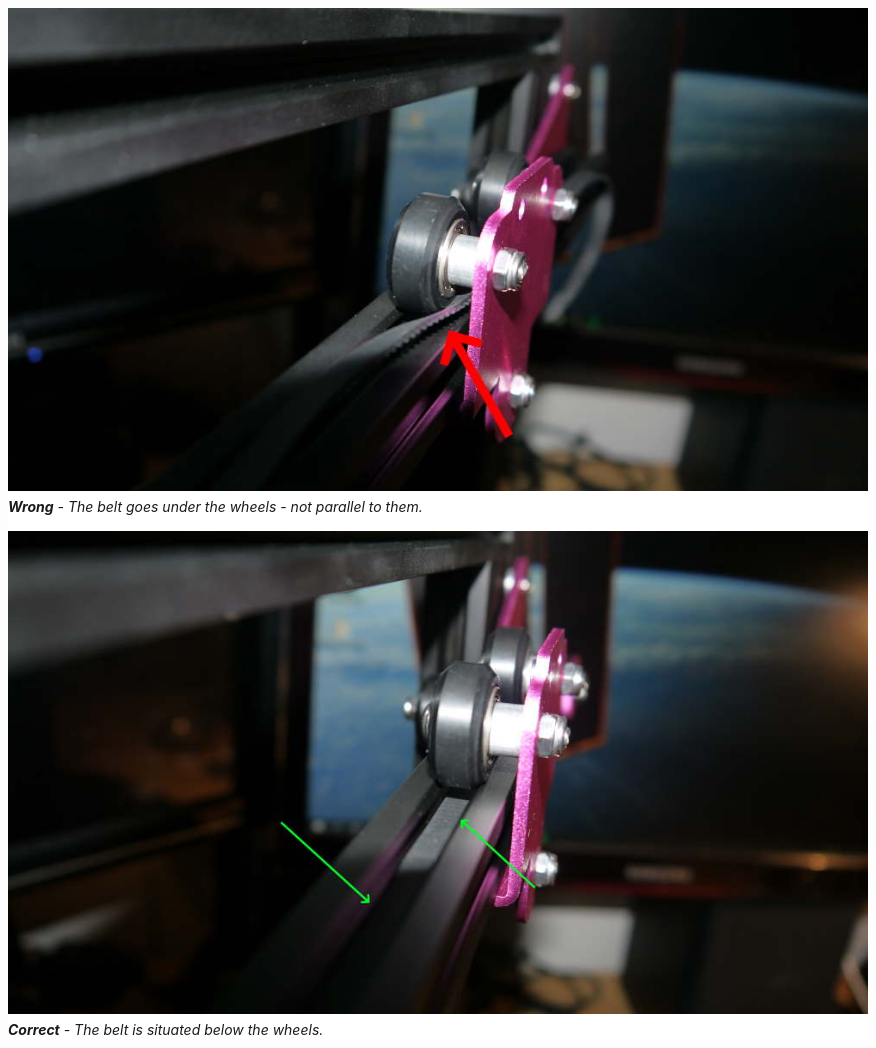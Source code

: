 ![BIQU B1 - X-axis pully  belt mounting](/images/blog/2020-09-29-biqu-b1-unpacking-and-assembly/assembly-21c.jpg)
***Wrong** - The belt goes under the wheels - not parallel to them.*

![BIQU B1 - X-axis pully  belt mounting](/images/blog/2020-09-29-biqu-b1-unpacking-and-assembly/assembly-21d.jpg)
***Correct** - The belt is situated below the wheels.*
